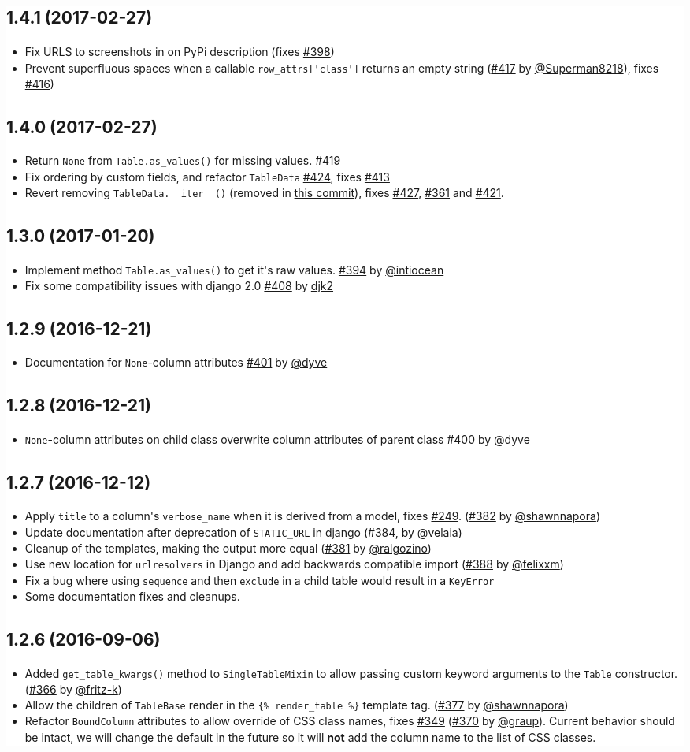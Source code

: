 ## 1.4.1 (2017-02-27)
 - Fix URLS to screenshots in on PyPi description (fixes [ #398](https://github.com/bradleyayers/django-tables2/issues/398))
 - Prevent superfluous spaces when a callable `row_attrs['class']` returns an empty string ([#417](https://github.com/bradleyayers/django-tables2/pull/417) by [@Superman8218](https://github.com/Superman8218)), fixes [#416](https://github.com/bradleyayers/django-tables2/issues/416))


## 1.4.0 (2017-02-27)
 - Return `None` from `Table.as_values()` for missing values. [#419](https://github.com/bradleyayers/django-tables2/pull/419)
 - Fix ordering by custom fields, and refactor `TableData` [#424](https://github.com/bradleyayers/django-tables2/pull/424), fixes [#413](https://github.com/bradleyayers/django-tables2/issues/413)
 - Revert removing `TableData.__iter__()` (removed in [this commit](https://github.com/bradleyayers/django-tables2/commit/8fe9826429e6945a9258bc181fcbd711b282dba9)), fixes [#427](https://github.com/bradleyayers/django-tables2/issues/427), [#361](https://github.com/bradleyayers/django-tables2/issues/361) and [#421](https://github.com/bradleyayers/django-tables2/issues/421).

## 1.3.0 (2017-01-20)
 - Implement method `Table.as_values()` to get it's raw values. [#394](https://github.com/bradleyayers/django-tables2/pull/394) by [@intiocean](https://github.com/intiocean)
 - Fix some compatibility issues with django 2.0 [#408](https://github.com/bradleyayers/django-tables2/pull/409) by [djk2](https://github.com/djk2)

## 1.2.9 (2016-12-21)
 - Documentation for `None`-column attributes [#401](https://github.com/bradleyayers/django-tables2/pull/401) by [@dyve](https://github.com/dyve)

## 1.2.8 (2016-12-21)
 - `None`-column attributes on child class overwrite column attributes of parent class
 [#400](https://github.com/bradleyayers/django-tables2/pull/400) by [@dyve](https://github.com/dyve)

## 1.2.7 (2016-12-12)
- Apply `title` to a column's `verbose_name` when it is derived from a model, fixes [#249](https://github.com/bradleyayers/django-tables2/issues/249). ([#382](https://github.com/bradleyayers/django-tables2/pull/382) by [@shawnnapora](https://github.com/shawnnapora))
- Update documentation after deprecation of `STATIC_URL` in django ([#384](https://github.com/bradleyayers/django-tables2/pull/384), by [@velaia](https://github.com/velaia))
- Cleanup of the templates, making the output more equal ([#381](https://github.com/bradleyayers/django-tables2/pull/381) by [@ralgozino](https://github.com/ralgozino))
- Use new location for `urlresolvers` in Django and add backwards compatible import ([#388](https://github.com/bradleyayers/django-tables2/pull/388) by [@felixxm](https://github.com/felixxm))
- Fix a bug where using `sequence` and then `exclude` in a child table would result in a `KeyError`
- Some documentation fixes and cleanups.

## 1.2.6 (2016-09-06)
- Added `get_table_kwargs()` method to `SingleTableMixin` to allow passing custom keyword arguments to the `Table` constructor. ([#366](https://github.com/bradleyayers/django-tables2/pull/366) by [@fritz-k](https://github.com/fritz-k))
- Allow the children of `TableBase` render in the `{% render_table %}` template tag. ([#377](https://github.com/bradleyayers/django-tables2/pull/377) by [@shawnnapora](https://github.com/shawnnapora))
- Refactor `BoundColumn` attributes to allow override of CSS class names, fixes [#349](https://github.com/bradleyayers/django-tables2/issues/349) ([#370](https://github.com/bradleyayers/django-tables2/pull/370) by [@graup](https://github.com/graup)). Current behavior should be intact, we will change the default in the future so it will **not** add the column name to the list of CSS classes.
